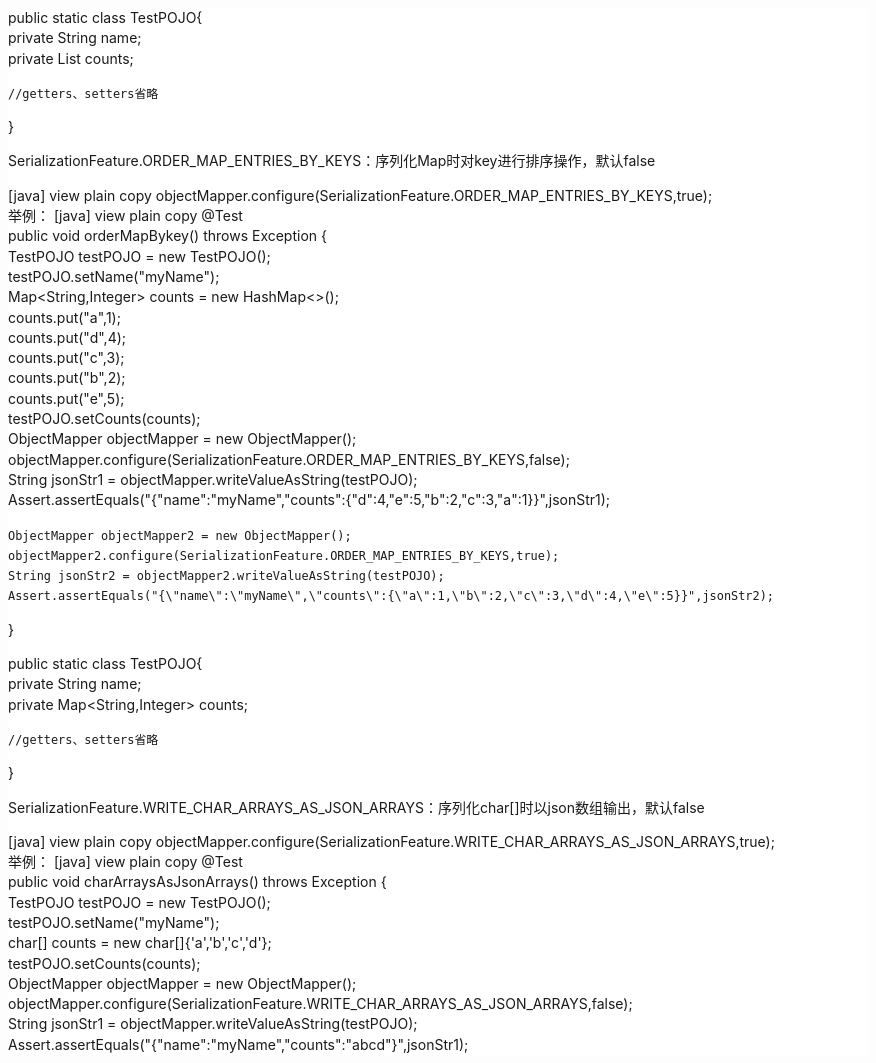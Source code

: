 public static class TestPOJO{  
    private String name;  
    private List<Integer> counts;  
  
    //getters、setters省略  
}  

SerializationFeature.ORDER_MAP_ENTRIES_BY_KEYS：序列化Map时对key进行排序操作，默认false

[java] view plain copy
objectMapper.configure(SerializationFeature.ORDER_MAP_ENTRIES_BY_KEYS,true);  
举例：
[java] view plain copy
@Test  
public void orderMapBykey() throws Exception {  
    TestPOJO testPOJO = new TestPOJO();  
    testPOJO.setName("myName");  
    Map<String,Integer> counts = new HashMap<>();  
    counts.put("a",1);  
    counts.put("d",4);  
    counts.put("c",3);  
    counts.put("b",2);  
    counts.put("e",5);  
    testPOJO.setCounts(counts);  
    ObjectMapper objectMapper = new ObjectMapper();  
    objectMapper.configure(SerializationFeature.ORDER_MAP_ENTRIES_BY_KEYS,false);  
    String jsonStr1 = objectMapper.writeValueAsString(testPOJO);  
    Assert.assertEquals("{\"name\":\"myName\",\"counts\":{\"d\":4,\"e\":5,\"b\":2,\"c\":3,\"a\":1}}",jsonStr1);  
  
    ObjectMapper objectMapper2 = new ObjectMapper();  
    objectMapper2.configure(SerializationFeature.ORDER_MAP_ENTRIES_BY_KEYS,true);  
    String jsonStr2 = objectMapper2.writeValueAsString(testPOJO);  
    Assert.assertEquals("{\"name\":\"myName\",\"counts\":{\"a\":1,\"b\":2,\"c\":3,\"d\":4,\"e\":5}}",jsonStr2);  
}  
  
public static class TestPOJO{  
    private String name;  
    private Map<String,Integer> counts;  
  
    //getters、setters省略  
}  

SerializationFeature.WRITE_CHAR_ARRAYS_AS_JSON_ARRAYS：序列化char[]时以json数组输出，默认false

[java] view plain copy
objectMapper.configure(SerializationFeature.WRITE_CHAR_ARRAYS_AS_JSON_ARRAYS,true);  
举例：
[java] view plain copy
@Test  
public void charArraysAsJsonArrays() throws Exception {  
    TestPOJO testPOJO = new TestPOJO();  
    testPOJO.setName("myName");  
    char[] counts = new char[]{'a','b','c','d'};  
    testPOJO.setCounts(counts);  
    ObjectMapper objectMapper = new ObjectMapper();  
    objectMapper.configure(SerializationFeature.WRITE_CHAR_ARRAYS_AS_JSON_ARRAYS,false);  
    String jsonStr1 = objectMapper.writeValueAsString(testPOJO);  
    Assert.assertEquals("{\"name\":\"myName\",\"counts\":\"abcd\"}",jsonStr1);  
  